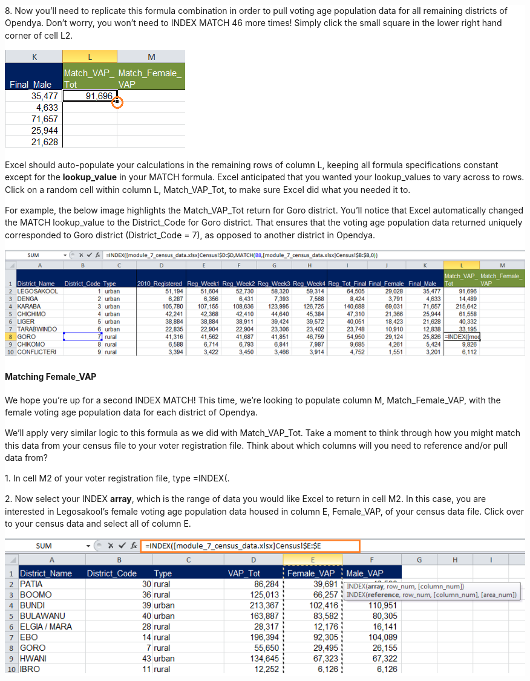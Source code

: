 8\. Now you’ll need to replicate this formula combination in order to pull voting age population data for all remaining districts of Opendya. Don’t worry, you won’t need to INDEX MATCH 46 more times! Simply click the small square in the lower right hand corner of cell L2.

[![Image 1](/assets/images/academy/module_7/29_vap_tot_match_duplicate.png)](/assets/images/academy/module_7/29_vap_tot_match_duplicate.png)

Excel should auto-populate your calculations in the remaining rows of column L, keeping all formula specifications constant except for the **lookup_value** in your MATCH formula. Excel anticipated that you wanted your lookup_values to vary across to rows. Click on a random cell within column L, Match_VAP_Tot, to make sure Excel did what you needed it to.

For example, the below image highlights the Match_VAP_Tot return for Goro district. You’ll notice that Excel automatically changed the MATCH lookup_value to the District_Code for Goro district. That ensures that the voting age population data returned uniquely corresponded to Goro district (District_Code = 7), as opposed to another district in Opendya.

[![Image 1](/assets/images/academy/module_7/30_vap_tot_match_duplicate_final.png)](/assets/images/academy/module_7/30_vap_tot_match_duplicate_final.png)

#### **Matching Female_VAP**

We hope you’re up for a second INDEX MATCH! This time, we’re looking to populate column M, Match_Female_VAP, with the female voting age population data for each district of Opendya.

We’ll apply very similar logic to this formula as we did with Match_VAP_Tot. Take a moment to think through how you might match this data from your census file to your voter registration file. Think about which columns will you need to reference and/or pull data from?

1\. In cell M2 of your voter registration file, type =INDEX(.

2\. Now select your INDEX **array**, which is the range of data you would like Excel to return in cell M2. In this case, you are interested in Legosakool’s female voting age population data housed in column E, Female_VAP, of your census data file. Click over to your census data and select all of column E.

[![Image 1](/assets/images/academy/module_7/31_female_vap_array.png)](/assets/images/academy/module_7/31_female_vap_array.png)
